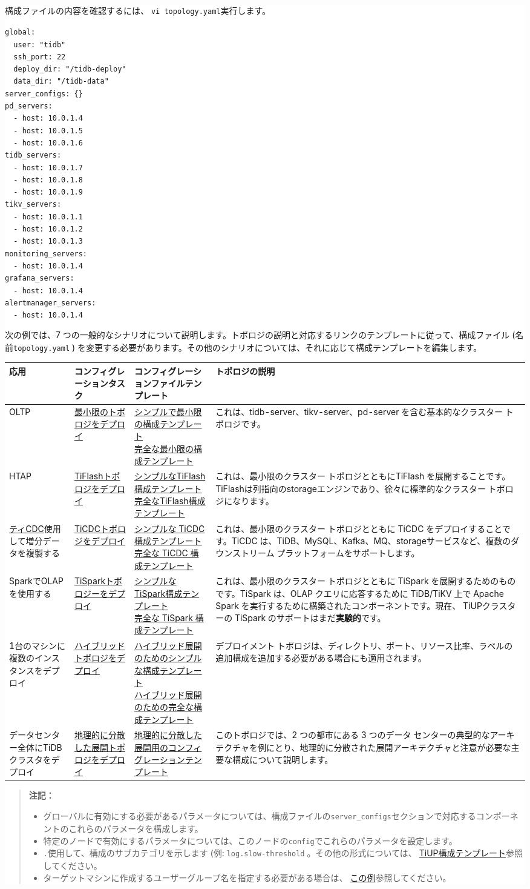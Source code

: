 構成ファイルの内容を確認するには、 `vi topology.yaml`実行します。

```shell
global:
  user: "tidb"
  ssh_port: 22
  deploy_dir: "/tidb-deploy"
  data_dir: "/tidb-data"
server_configs: {}
pd_servers:
  - host: 10.0.1.4
  - host: 10.0.1.5
  - host: 10.0.1.6
tidb_servers:
  - host: 10.0.1.7
  - host: 10.0.1.8
  - host: 10.0.1.9
tikv_servers:
  - host: 10.0.1.1
  - host: 10.0.1.2
  - host: 10.0.1.3
monitoring_servers:
  - host: 10.0.1.4
grafana_servers:
  - host: 10.0.1.4
alertmanager_servers:
  - host: 10.0.1.4
```

次の例では、7 つの一般的なシナリオについて説明します。トポロジの説明と対応するリンクのテンプレートに従って、構成ファイル (名前`topology.yaml` ) を変更する必要があります。その他のシナリオについては、それに応じて構成テンプレートを編集します。

| 応用                                              | コンフィグレーションタスク                                                  | コンフィグレーションファイルテンプレート                                                                                                                                                                                                                           | トポロジの説明                                                                                                                                                           |
| :---------------------------------------------- | :------------------------------------------------------------- | :--------------------------------------------------------------------------------------------------------------------------------------------------------------------------------------------------------------------------------------------- | :---------------------------------------------------------------------------------------------------------------------------------------------------------------- |
| OLTP                                            | [最小限のトポロジをデプロイ](/minimal-deployment-topology.md)               | [シンプルで最小限の構成テンプレート](https://github.com/pingcap/docs/blob/master/config-templates/simple-mini.yaml) <br/> [完全な最小限の構成テンプレート](https://github.com/pingcap/docs/blob/master/config-templates/complex-mini.yaml)                                     | これは、tidb-server、tikv-server、pd-server を含む基本的なクラスター トポロジです。                                                                                                        |
| HTAP                                            | [TiFlashトポロジをデプロイ](/tiflash-deployment-topology.md)            | [シンプルなTiFlash構成テンプレート](https://github.com/pingcap/docs/blob/master/config-templates/simple-tiflash.yaml) <br/> [完全なTiFlash構成テンプレート](https://github.com/pingcap/docs/blob/master/config-templates/complex-tiflash.yaml)                         | これは、最小限のクラスター トポロジとともにTiFlash を展開することです。TiFlashは列指向のstorageエンジンであり、徐々に標準的なクラスター トポロジになります。                                                                        |
| [ティCDC](/ticdc/ticdc-overview.md)使用して増分データを複製する | [TiCDCトポロジをデプロイ](/ticdc-deployment-topology.md)                | [シンプルな TiCDC 構成テンプレート](https://github.com/pingcap/docs/blob/master/config-templates/simple-cdc.yaml) <br/> [完全な TiCDC 構成テンプレート](https://github.com/pingcap/docs/blob/master/config-templates/complex-cdc.yaml)                                 | これは、最小限のクラスター トポロジとともに TiCDC をデプロイすることです。TiCDC は、TiDB、MySQL、Kafka、MQ、storageサービスなど、複数のダウンストリーム プラットフォームをサポートします。                                                  |
| SparkでOLAPを使用する                                 | [TiSparkトポロジーをデプロイ](/tispark-deployment-topology.md)           | [シンプルなTiSpark構成テンプレート](https://github.com/pingcap/docs/blob/master/config-templates/simple-tispark.yaml) <br/> [完全な TiSpark 構成テンプレート](https://github.com/pingcap/docs/blob/master/config-templates/complex-tispark.yaml)                       | これは、最小限のクラスター トポロジとともに TiSpark を展開するためのものです。TiSpark は、OLAP クエリに応答するために TiDB/TiKV 上で Apache Spark を実行するために構築されたコンポーネントです。現在、 TiUPクラスターの TiSpark のサポートはまだ**実験的**です。 |
| 1台のマシンに複数のインスタンスをデプロイ                           | [ハイブリッドトポロジをデプロイ](/hybrid-deployment-topology.md)              | [ハイブリッド展開のためのシンプルな構成テンプレート](https://github.com/pingcap/docs/blob/master/config-templates/simple-multi-instance.yaml) <br/> [ハイブリッド展開のための完全な構成テンプレート](https://github.com/pingcap/docs/blob/master/config-templates/complex-multi-instance.yaml) | デプロイメント トポロジは、ディレクトリ、ポート、リソース比率、ラベルの追加構成を追加する必要がある場合にも適用されます。                                                                                                     |
| データセンター全体にTiDBクラスタをデプロイ                         | [地理的に分散した展開トポロジをデプロイ](/geo-distributed-deployment-topology.md) | [地理的に分散した展開用のコンフィグレーションテンプレート](https://github.com/pingcap/docs/blob/master/config-templates/geo-redundancy-deployment.yaml)                                                                                                                    | このトポロジでは、2 つの都市にある 3 つのデータ センターの典型的なアーキテクチャを例にとり、地理的に分散された展開アーキテクチャと注意が必要な主要な構成について説明します。                                                                         |

> **注記：**
>
> -   グローバルに有効にする必要があるパラメータについては、構成ファイルの`server_configs`セクションで対応するコンポーネントのこれらのパラメータを構成します。
> -   特定のノードで有効にするパラメータについては、このノードの`config`でこれらのパラメータを設定します。
> -   `.`使用して、構成のサブカテゴリを示します (例: `log.slow-threshold` 。その他の形式については、 [TiUP構成テンプレート](https://github.com/pingcap/tiup/blob/master/embed/examples/cluster/topology.example.yaml)参照してください。
> -   ターゲットマシンに作成するユーザーグループ名を指定する必要がある場合は、 [この例](https://github.com/pingcap/tiup/blob/master/embed/examples/cluster/topology.example.yaml#L7)参照してください。
